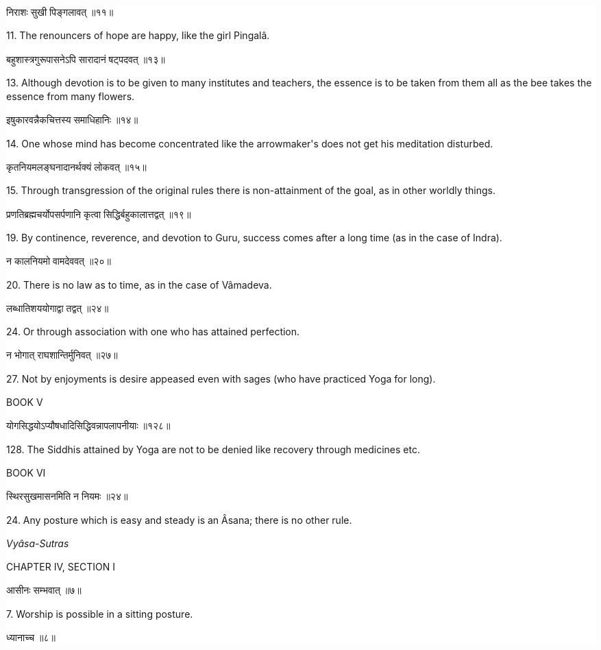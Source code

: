 निराशः सुखी पिङ्गलावत् ॥११॥

11\. The renouncers of hope are happy, like the girl Pingalâ.

बहुशास्त्रगुरूपासनेऽपि सारादानं षट्पदवत् ॥१३॥

13\. Although devotion is to be given to many institutes and teachers,
the essence is to be taken from them all as the bee takes the essence
from many flowers.

इषुकारवन्नैकचित्तस्य समाधिहानिः ॥१४॥

14\. One whose mind has become concentrated like the arrowmaker's does
not get his meditation disturbed.

कृतनियमलङ्घनादानर्थक्यं लोकवत् ॥१५॥

15\. Through transgression of the original rules there is non-attainment
of the goal, as in other worldly things.

प्रणतिब्रह्मचर्योपसर्पणानि कृत्वा सिद्धिर्बहुकालात्तद्वत् ॥१९॥

19\. By continence, reverence, and devotion to Guru, success comes after
a long time (as in the case of Indra).

न कालनियमो वामदेववत् ॥२०॥

20\. There is no law as to time, as in the case of Vâmadeva.

लब्धातिशययोगाद्वा तद्वत् ॥२४॥

24\. Or through association with one who has attained perfection.

न भोगात् राघशान्तिर्मुनिवत् ॥२७॥

27\. Not by enjoyments is desire appeased even with sages (who have
practiced Yoga for long).

BOOK V

योगसिद्धयोऽप्यौषधादिसिद्धिवन्नापलापनीयाः ॥१२८॥

128\. The Siddhis attained by Yoga are not to be denied like recovery
through medicines etc.

  

BOOK VI

स्थिरसुखमासनमिति न नियमः ॥२४॥

24\. Any posture which is easy and steady is an Âsana; there is no other
rule.

*Vyâsa-Sutras*

CHAPTER IV, SECTION I

आसीनः सम्भवात् ॥७॥

7\. Worship is possible in a sitting posture.

ध्यानाच्च ॥८॥
